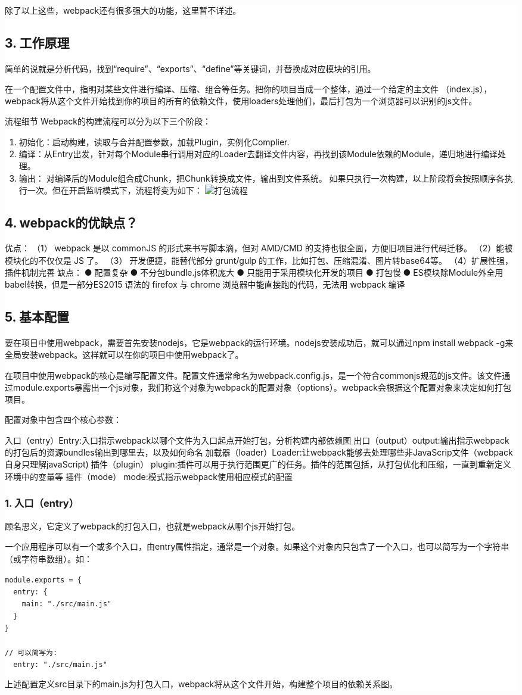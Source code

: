 除了以上这些，webpack还有很多强大的功能，这里暂不详述。

## 3. 工作原理

简单的说就是分析代码，找到“require”、“exports”、“define”等关键词，并替换成对应模块的引用。

在一个配置文件中，指明对某些文件进行编译、压缩、组合等任务。把你的项目当成一个整体，通过一个给定的主文件 （index.js），webpack将从这个文件开始找到你的项目的所有的依赖文件，使用loaders处理他们，最后打包为一个浏览器可以识别的js文件。

流程细节
Webpack的构建流程可以分为以下三个阶段：
1. 初始化：启动构建，读取与合并配置参数，加载Plugin，实例化Complier.
2. 编译：从Entry出发，针对每个Module串行调用对应的Loader去翻译文件内容，再找到该Module依赖的Module，递归地进行编译处理。
3. 输出： 对编译后的Module组合成Chunk，把Chunk转换成文件，输出到文件系统。
 如果只执行一次构建，以上阶段将会按照顺序各执行一次。但在开启监听模式下，流程将变为如下：
 ![打包流程](http://hghqz.vip/webpack/%E6%89%93%E5%8C%85%E6%B5%81%E7%A8%8B.jpg "打包流程")

## 4. webpack的优缺点？
优点：
（1） webpack 是以 commonJS 的形式来书写脚本滴，但对 AMD/CMD 的支持也很全面，方便旧项目进行代码迁移。
（2）能被模块化的不仅仅是 JS 了。
（3） 开发便捷，能替代部分 grunt/gulp 的工作，比如打包、压缩混淆、图片转base64等。
（4）扩展性强，插件机制完善
缺点：
● 配置复杂
● 不分包bundle.js体积庞大
● 只能用于采用模块化开发的项目
● 打包慢
● ES模块除Module外全用babel转换，但是一部分ES2015 语法的 firefox 与 chrome 浏览器中能直接跑的代码，无法用 webpack 编译


## 5. 基本配置
要在项目中使用webpack，需要首先安装nodejs，它是webpack的运行环境。nodejs安装成功后，就可以通过npm install webpack -g来全局安装webpack。这样就可以在你的项目中使用webpack了。

在项目中使用webpack的核心是编写配置文件。配置文件通常命名为webpack.config.js，是一个符合commonjs规范的js文件。该文件通过module.exports暴露出一个js对象，我们称这个对象为webpack的配置对象（options）。webpack会根据这个配置对象来决定如何打包项目。

配置对象中包含四个核心参数：

入口（entry）Entry:入口指示webpack以哪个文件为入口起点开始打包，分析构建内部依赖图
出口（output）output:输出指示webpack的打包后的资源bundles输出到哪里去，以及如何命名
加载器（loader）Loader:让webpack能够去处理哪些非JavaScrip文件（webpack自身只理解javaScript)
插件（plugin） plugin:插件可以用于执行范围更广的任务。插件的范围包括，从打包优化和压缩，一直到重新定义环境中的变量等
插件（mode） mode:模式指示webpack使用相应模式的配置

### 1. 入口（entry）
顾名思义，它定义了webpack的打包入口，也就是webpack从哪个js开始打包。

一个应用程序可以有一个或多个入口，由entry属性指定，通常是一个对象。如果这个对象内只包含了一个入口，也可以简写为一个字符串（或字符串数组）。如：
```
module.exports = {
  entry: {
    main: "./src/main.js"
  }
}

// 可以简写为:
  entry: "./src/main.js"
```
上述配置定义src目录下的main.js为打包入口，webpack将从这个文件开始，构建整个项目的依赖关系图。
